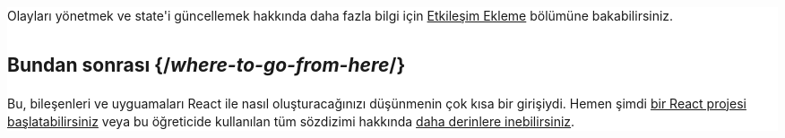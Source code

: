 </Sandpack>

Olayları yönetmek ve state'i güncellemek hakkında daha fazla bilgi için [Etkileşim Ekleme](/learn/adding-interactivity) bölümüne bakabilirsiniz.

## Bundan sonrası {/*where-to-go-from-here*/}

Bu, bileşenleri ve uyguamaları React ile nasıl oluşturacağınızı düşünmenin çok kısa bir girişiydi. Hemen şimdi [bir React projesi başlatabilirsiniz](/learn/installation) veya bu öğreticide kullanılan tüm sözdizimi hakkında [daha derinlere inebilirsiniz](/learn/describing-the-ui).
